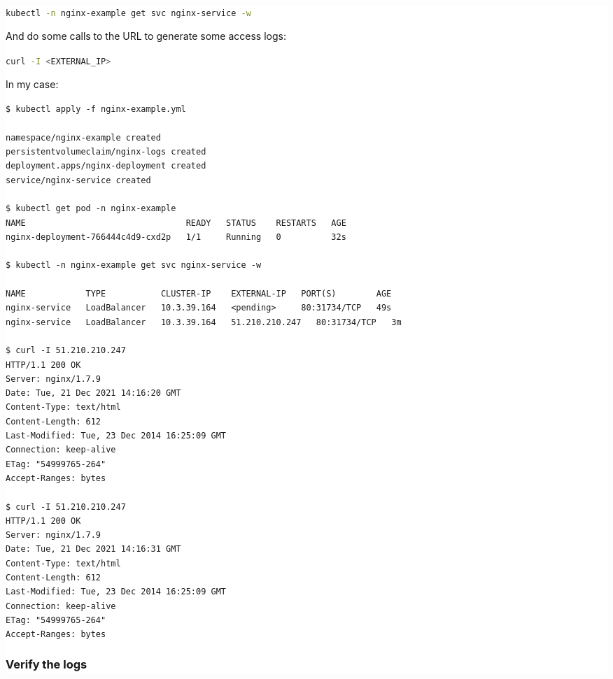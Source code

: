 ```bash
kubectl -n nginx-example get svc nginx-service -w
```

And do some calls to the URL to generate some access logs:

```bash
curl -I <EXTERNAL_IP>
```

In my case:

```console
$ kubectl apply -f nginx-example.yml

namespace/nginx-example created
persistentvolumeclaim/nginx-logs created
deployment.apps/nginx-deployment created
service/nginx-service created

$ kubectl get pod -n nginx-example
NAME                                READY   STATUS    RESTARTS   AGE
nginx-deployment-766444c4d9-cxd2p   1/1     Running   0          32s

$ kubectl -n nginx-example get svc nginx-service -w

NAME            TYPE           CLUSTER-IP    EXTERNAL-IP   PORT(S)        AGE
nginx-service   LoadBalancer   10.3.39.164   <pending>     80:31734/TCP   49s
nginx-service   LoadBalancer   10.3.39.164   51.210.210.247   80:31734/TCP   3m

$ curl -I 51.210.210.247
HTTP/1.1 200 OK
Server: nginx/1.7.9
Date: Tue, 21 Dec 2021 14:16:20 GMT
Content-Type: text/html
Content-Length: 612
Last-Modified: Tue, 23 Dec 2014 16:25:09 GMT
Connection: keep-alive
ETag: "54999765-264"
Accept-Ranges: bytes

$ curl -I 51.210.210.247
HTTP/1.1 200 OK
Server: nginx/1.7.9
Date: Tue, 21 Dec 2021 14:16:31 GMT
Content-Type: text/html
Content-Length: 612
Last-Modified: Tue, 23 Dec 2014 16:25:09 GMT
Connection: keep-alive
ETag: "54999765-264"
Accept-Ranges: bytes
```

### Verify the logs
